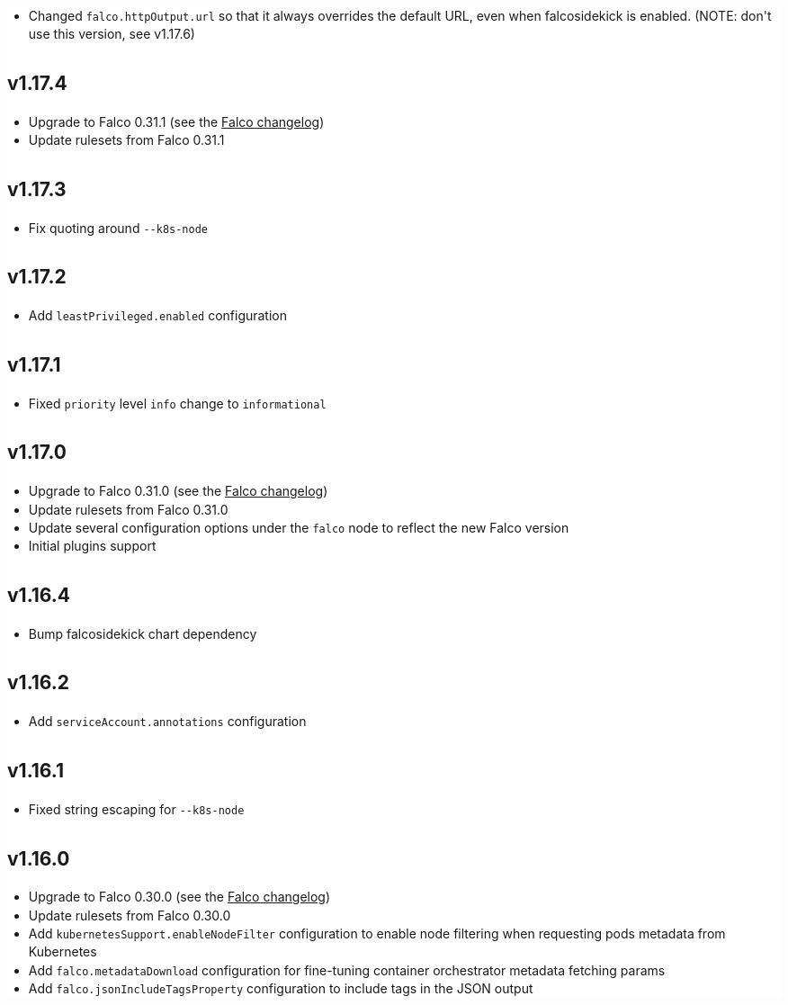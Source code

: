 * Changed `falco.httpOutput.url` so that it always overrides the default URL, even when falcosidekick is enabled. (NOTE: don't use this version, see v1.17.6)

## v1.17.4

* Upgrade to Falco 0.31.1 (see the [Falco changelog](https://github.com/falcosecurity/falco/blob/0.31.1/CHANGELOG.md))
* Update rulesets from Falco 0.31.1

## v1.17.3

* Fix quoting around `--k8s-node`

## v1.17.2

* Add `leastPrivileged.enabled` configuration

## v1.17.1

* Fixed `priority` level `info` change to `informational`

## v1.17.0

* Upgrade to Falco 0.31.0 (see the [Falco changelog](https://github.com/falcosecurity/falco/blob/0.31.0/CHANGELOG.md))
* Update rulesets from Falco 0.31.0
* Update several configuration options under the `falco` node to reflect the new Falco version
* Initial plugins support

## v1.16.4

* Bump falcosidekick chart dependency

## v1.16.2

* Add `serviceAccount.annotations` configuration

## v1.16.1

* Fixed string escaping for `--k8s-node`

## v1.16.0

* Upgrade to Falco 0.30.0 (see the [Falco changelog](https://github.com/falcosecurity/falco/blob/0.30.0/CHANGELOG.md))
* Update rulesets from Falco 0.30.0
* Add `kubernetesSupport.enableNodeFilter` configuration to enable node filtering when requesting pods metadata from Kubernetes
* Add `falco.metadataDownload` configuration for fine-tuning container orchestrator metadata fetching params
* Add `falco.jsonIncludeTagsProperty` configuration to include tags in the JSON output
